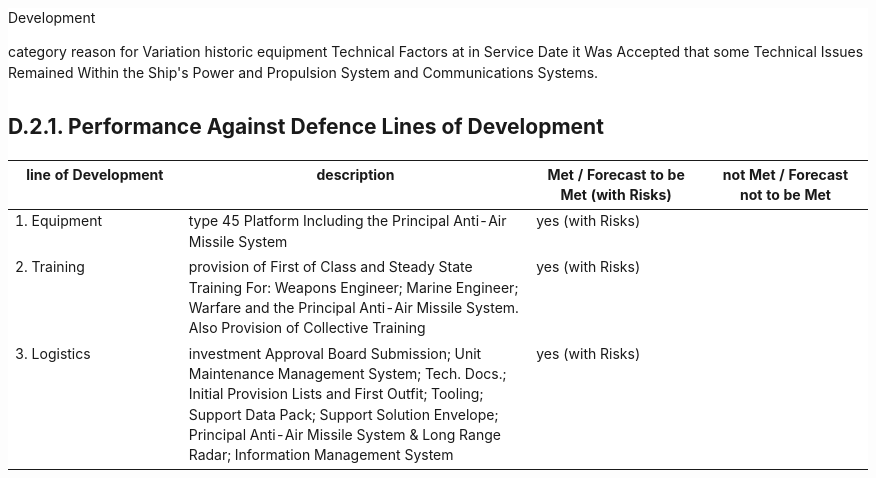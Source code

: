 Development</Th>
<th>category</Th>
<th>reason for Variation</Th>
</Tr>
</Thead>
<tbody>
<tr>
<td>historic</Td>
<td>equipment</Td>
<td>
Technical Factors
</Td>
<td>at in Service Date it Was Accepted that some Technical Issues Remained Within the Ship's Power and Propulsion System and Communications Systems.</Td>
</Tr>
</Tbody>
</Table>

## D.2.1. Performance Against Defence Lines of Development

<table Style="Width:100%;">
<colgroup>
<col Style="Width: 20%" />
<col Style="Width: 40%" />
<col Style="Width: 20%" />
<col Style="Width: 19%" />
</Colgroup>
<thead>
<tr>
<th>line of Development</Th>
<th>description</Th>
<th>
Met / Forecast to be Met (with Risks)
</Th>
<th>not Met /
Forecast not to be Met</Th>
</Tr>
</Thead>
<tbody>
<tr>
<td>1. Equipment</Td>
<td>type 45 Platform Including the Principal Anti-Air Missile System</Td>
<td>yes (with Risks)</Td>
<td></Td>
</Tr>
<tr>
<td>2. Training</Td>
<td>provision of First of Class and Steady State Training For: Weapons Engineer;
Marine Engineer; Warfare and the Principal Anti-Air Missile System. Also Provision of Collective Training</Td>
<td>yes (with Risks)</Td>
<td></Td>
</Tr>
<tr>
<td>3. Logistics</Td>
<td>investment Approval Board Submission; Unit Maintenance Management System; Tech. Docs.;
Initial Provision Lists and First Outfit;
Tooling; Support Data Pack; Support Solution Envelope; Principal Anti-Air Missile System &amp; Long Range Radar;
Information Management System</Td>
<td>yes (with Risks)</Td>
<td></Td>
</Tr>